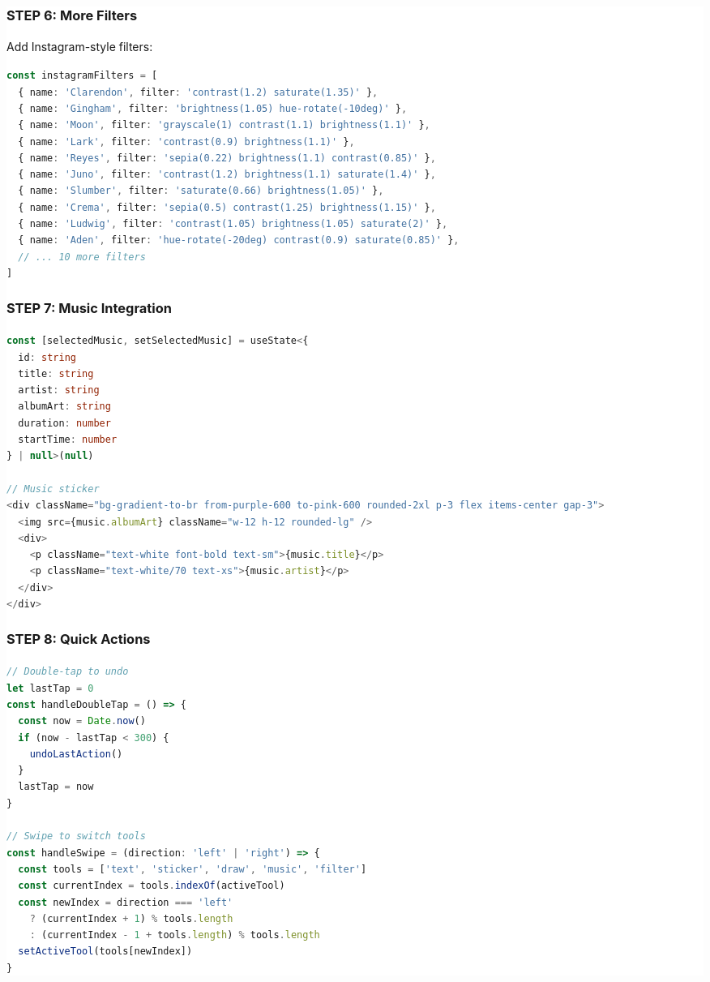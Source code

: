 ### STEP 6: More Filters

Add Instagram-style filters:

```typescript
const instagramFilters = [
  { name: 'Clarendon', filter: 'contrast(1.2) saturate(1.35)' },
  { name: 'Gingham', filter: 'brightness(1.05) hue-rotate(-10deg)' },
  { name: 'Moon', filter: 'grayscale(1) contrast(1.1) brightness(1.1)' },
  { name: 'Lark', filter: 'contrast(0.9) brightness(1.1)' },
  { name: 'Reyes', filter: 'sepia(0.22) brightness(1.1) contrast(0.85)' },
  { name: 'Juno', filter: 'contrast(1.2) brightness(1.1) saturate(1.4)' },
  { name: 'Slumber', filter: 'saturate(0.66) brightness(1.05)' },
  { name: 'Crema', filter: 'sepia(0.5) contrast(1.25) brightness(1.15)' },
  { name: 'Ludwig', filter: 'contrast(1.05) brightness(1.05) saturate(2)' },
  { name: 'Aden', filter: 'hue-rotate(-20deg) contrast(0.9) saturate(0.85)' },
  // ... 10 more filters
]
```

### STEP 7: Music Integration

```typescript
const [selectedMusic, setSelectedMusic] = useState<{
  id: string
  title: string
  artist: string
  albumArt: string
  duration: number
  startTime: number
} | null>(null)

// Music sticker
<div className="bg-gradient-to-br from-purple-600 to-pink-600 rounded-2xl p-3 flex items-center gap-3">
  <img src={music.albumArt} className="w-12 h-12 rounded-lg" />
  <div>
    <p className="text-white font-bold text-sm">{music.title}</p>
    <p className="text-white/70 text-xs">{music.artist}</p>
  </div>
</div>
```

### STEP 8: Quick Actions

```typescript
// Double-tap to undo
let lastTap = 0
const handleDoubleTap = () => {
  const now = Date.now()
  if (now - lastTap < 300) {
    undoLastAction()
  }
  lastTap = now
}

// Swipe to switch tools
const handleSwipe = (direction: 'left' | 'right') => {
  const tools = ['text', 'sticker', 'draw', 'music', 'filter']
  const currentIndex = tools.indexOf(activeTool)
  const newIndex = direction === 'left' 
    ? (currentIndex + 1) % tools.length
    : (currentIndex - 1 + tools.length) % tools.length
  setActiveTool(tools[newIndex])
}
```